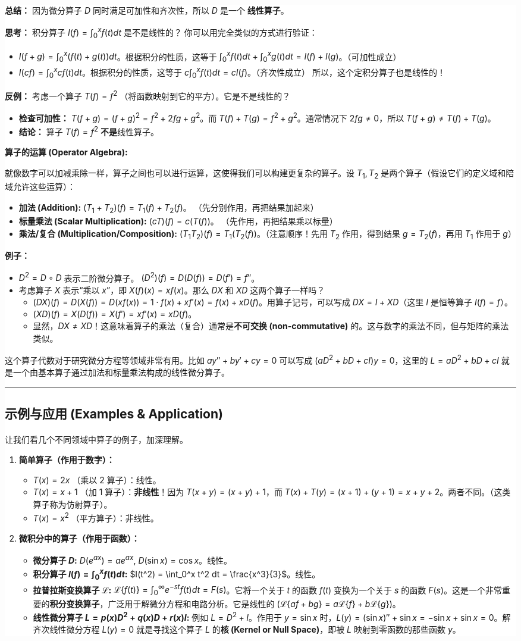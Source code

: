 **总结：** 因为微分算子 $D$ 同时满足可加性和齐次性，所以 $D$ 是一个 **线性算子**。

**思考：** 积分算子 $I(f) = \int_0^x f(t) dt$ 是不是线性的？
你可以用完全类似的方式进行验证：
*   $I(f+g) = \int_0^x (f(t)+g(t)) dt$。根据积分的性质，这等于 $\int_0^x f(t) dt + \int_0^x g(t) dt = I(f) + I(g)$。（可加性成立）
*   $I(cf) = \int_0^x c f(t) dt$。根据积分的性质，这等于 $c \int_0^x f(t) dt = c I(f)$。（齐次性成立）
所以，这个定积分算子也是线性的！

**反例：** 考虑一个算子 $T(f) = f^2$ （将函数映射到它的平方）。它是不是线性的？
*   **检查可加性：** $T(f+g) = (f+g)^2 = f^2 + 2fg + g^2$。而 $T(f) + T(g) = f^2 + g^2$。通常情况下 $2fg \neq 0$，所以 $T(f+g) \neq T(f) + T(g)$。
*   **结论：** 算子 $T(f) = f^2$ **不是**线性算子。

**算子的运算 (Operator Algebra):**

就像数字可以加减乘除一样，算子之间也可以进行运算，这使得我们可以构建更复杂的算子。设 $T_1, T_2$ 是两个算子（假设它们的定义域和陪域允许这些运算）：

*   **加法 (Addition):** $(T_1 + T_2)(f) = T_1(f) + T_2(f)$。 （先分别作用，再把结果加起来）
*   **标量乘法 (Scalar Multiplication):** $(cT)(f) = c(T(f))$。 （先作用，再把结果乘以标量）
*   **乘法/复合 (Multiplication/Composition):** $(T_1 T_2)(f) = T_1(T_2(f))$。（注意顺序！先用 $T_2$ 作用，得到结果 $g=T_2(f)$，再用 $T_1$ 作用于 $g$）

**例子：**
*   $D^2 = D \circ D$ 表示二阶微分算子。 $(D^2)(f) = D(D(f)) = D(f') = f''$。
*   考虑算子 $X$ 表示“乘以 $x$”，即 $X(f)(x) = x f(x)$。那么 $DX$ 和 $XD$ 这两个算子一样吗？
    *   $(DX)(f) = D(X(f)) = D(x f(x)) = 1 \cdot f(x) + x f'(x) = f(x) + x D(f)$。用算子记号，可以写成 $DX = I + XD$（这里 $I$ 是恒等算子 $I(f)=f$）。
    *   $(XD)(f) = X(D(f)) = X(f') = x f'(x) = x D(f)$。
    *   显然，$DX \neq XD$！这意味着算子的乘法（复合）通常是**不可交换 (non-commutative)** 的。这与数字的乘法不同，但与矩阵的乘法类似。

这个算子代数对于研究微分方程等领域非常有用。比如 $a y'' + b y' + c y = 0$ 可以写成 $(aD^2 + bD + cI)y = 0$，这里的 $L = aD^2 + bD + cI$ 就是一个由基本算子通过加法和标量乘法构成的线性微分算子。

---

## 示例与应用 (Examples & Application)

让我们看几个不同领域中算子的例子，加深理解。

1.  **简单算子（作用于数字）：**
    *   $T(x) = 2x$ （乘以 2 算子）：线性。
    *   $T(x) = x+1$ （加 1 算子）：**非线性**！因为 $T(x+y) = (x+y)+1$，而 $T(x)+T(y) = (x+1)+(y+1) = x+y+2$。两者不同。（这类算子称为仿射算子）。
    *   $T(x) = x^2$ （平方算子）：非线性。

2.  **微积分中的算子（作用于函数）：**
    *   **微分算子 $D$:** $D(e^{ax}) = ae^{ax}$, $D(\sin x) = \cos x$。线性。
    *   **积分算子 $I(f) = \int_0^x f(t) dt$:** $I(t^2) = \int_0^x t^2 dt = \frac{x^3}{3}$。线性。
    *   **拉普拉斯变换算子 $\mathcal{L}$:** $\mathcal{L}\{f(t)\} = \int_0^\infty e^{-st} f(t) dt = F(s)$。它将一个关于 $t$ 的函数 $f(t)$ 变换为一个关于 $s$ 的函数 $F(s)$。这是一个非常重要的**积分变换算子**，广泛用于解微分方程和电路分析。它是线性的 ($\mathcal{L}\{af+bg\} = a\mathcal{L}\{f\} + b\mathcal{L}\{g\}$)。
    *   **线性微分算子 $L = p(x)D^2 + q(x)D + r(x)I$:** 例如 $L = D^2 + I$。作用于 $y = \sin x$ 时，$L(y) = (\sin x)'' + \sin x = -\sin x + \sin x = 0$。解齐次线性微分方程 $L(y)=0$ 就是寻找这个算子 $L$ 的**核 (Kernel or Null Space)**，即被 $L$ 映射到零函数的那些函数 $y$。
